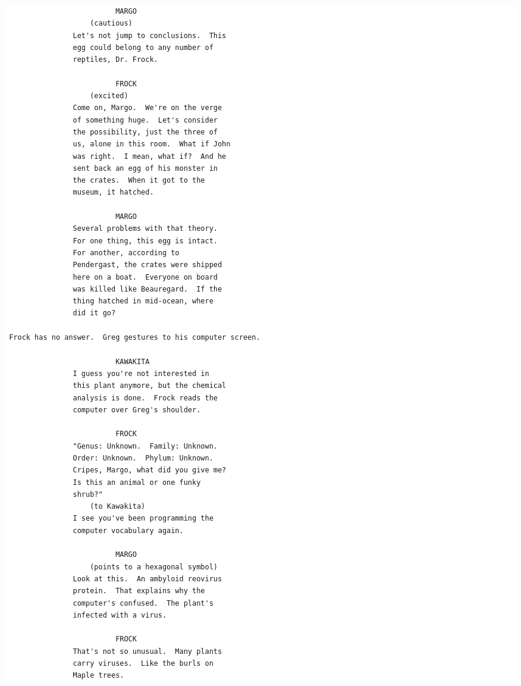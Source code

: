                               MARGO
                        (cautious)
                    Let's not jump to conclusions.  This
                    egg could belong to any number of
                    reptiles, Dr. Frock.

                              FROCK
                        (excited)
                    Come on, Margo.  We're on the verge
                    of something huge.  Let's consider
                    the possibility, just the three of
                    us, alone in this room.  What if John
                    was right.  I mean, what if?  And he
                    sent back an egg of his monster in
                    the crates.  When it got to the
                    museum, it hatched.

                              MARGO
                    Several problems with that theory.
                    For one thing, this egg is intact.
                    For another, according to
                    Pendergast, the crates were shipped
                    here on a boat.  Everyone on board
                    was killed like Beauregard.  If the
                    thing hatched in mid-ocean, where
                    did it go?

     Frock has no answer.  Greg gestures to his computer screen.

                              KAWAKITA
                    I guess you're not interested in
                    this plant anymore, but the chemical
                    analysis is done.  Frock reads the
                    computer over Greg's shoulder.

                              FROCK
                    "Genus: Unknown.  Family: Unknown.
                    Order: Unknown.  Phylum: Unknown.
                    Cripes, Margo, what did you give me?
                    Is this an animal or one funky
                    shrub?"
                        (to Kawakita)
                    I see you've been programming the
                    computer vocabulary again.

                              MARGO
                        (points to a hexagonal symbol)
                    Look at this.  An ambyloid reovirus
                    protein.  That explains why the
                    computer's confused.  The plant's
                    infected with a virus.

                              FROCK
                    That's not so unusual.  Many plants
                    carry viruses.  Like the burls on
                    Maple trees.
